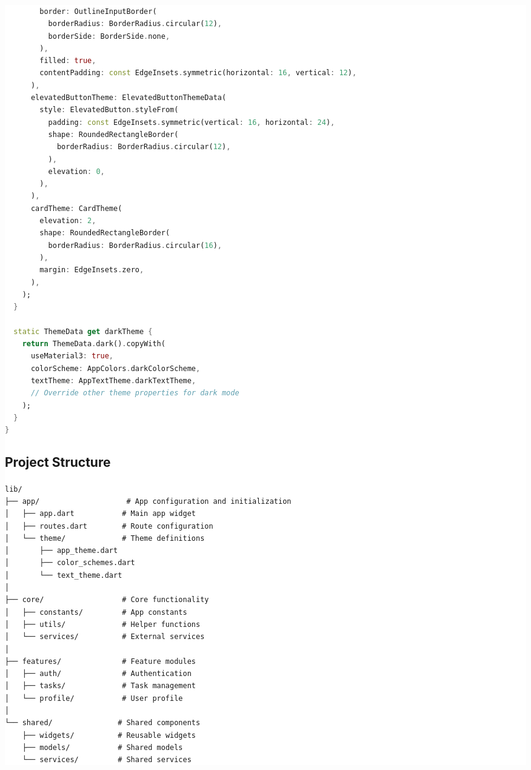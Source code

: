```dart
        border: OutlineInputBorder(
          borderRadius: BorderRadius.circular(12),
          borderSide: BorderSide.none,
        ),
        filled: true,
        contentPadding: const EdgeInsets.symmetric(horizontal: 16, vertical: 12),
      ),
      elevatedButtonTheme: ElevatedButtonThemeData(
        style: ElevatedButton.styleFrom(
          padding: const EdgeInsets.symmetric(vertical: 16, horizontal: 24),
          shape: RoundedRectangleBorder(
            borderRadius: BorderRadius.circular(12),
          ),
          elevation: 0,
        ),
      ),
      cardTheme: CardTheme(
        elevation: 2,
        shape: RoundedRectangleBorder(
          borderRadius: BorderRadius.circular(16),
        ),
        margin: EdgeInsets.zero,
      ),
    );
  }

  static ThemeData get darkTheme {
    return ThemeData.dark().copyWith(
      useMaterial3: true,
      colorScheme: AppColors.darkColorScheme,
      textTheme: AppTextTheme.darkTextTheme,
      // Override other theme properties for dark mode
    );
  }
}
```

## Project Structure
```
lib/
├── app/                    # App configuration and initialization
│   ├── app.dart           # Main app widget
│   ├── routes.dart        # Route configuration
│   └── theme/             # Theme definitions
│       ├── app_theme.dart
│       ├── color_schemes.dart
│       └── text_theme.dart
│
├── core/                  # Core functionality
│   ├── constants/         # App constants
│   ├── utils/             # Helper functions
│   └── services/          # External services
│
├── features/              # Feature modules
│   ├── auth/              # Authentication
│   ├── tasks/             # Task management
│   └── profile/           # User profile
│
└── shared/               # Shared components
    ├── widgets/          # Reusable widgets
    ├── models/           # Shared models
    └── services/         # Shared services
```
